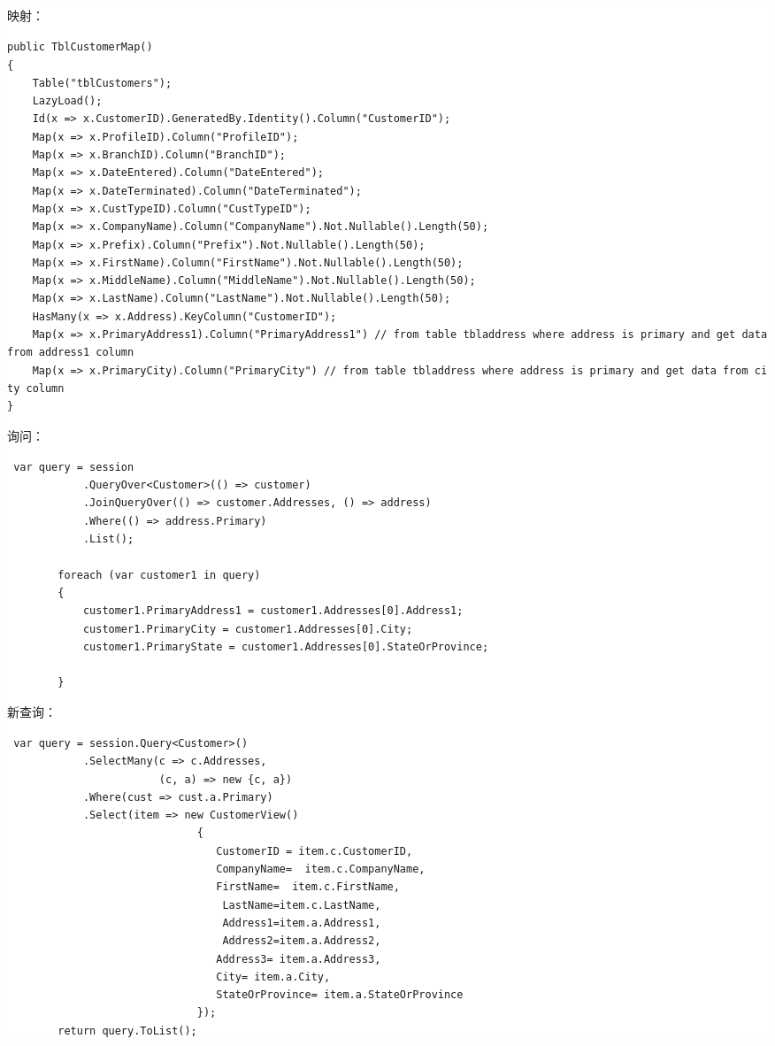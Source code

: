 映射：

```
public TblCustomerMap()
{
    Table("tblCustomers");
    LazyLoad();
    Id(x => x.CustomerID).GeneratedBy.Identity().Column("CustomerID");
    Map(x => x.ProfileID).Column("ProfileID");
    Map(x => x.BranchID).Column("BranchID");
    Map(x => x.DateEntered).Column("DateEntered");
    Map(x => x.DateTerminated).Column("DateTerminated");
    Map(x => x.CustTypeID).Column("CustTypeID");
    Map(x => x.CompanyName).Column("CompanyName").Not.Nullable().Length(50);
    Map(x => x.Prefix).Column("Prefix").Not.Nullable().Length(50);
    Map(x => x.FirstName).Column("FirstName").Not.Nullable().Length(50);
    Map(x => x.MiddleName).Column("MiddleName").Not.Nullable().Length(50);
    Map(x => x.LastName).Column("LastName").Not.Nullable().Length(50);
    HasMany(x => x.Address).KeyColumn("CustomerID");
    Map(x => x.PrimaryAddress1).Column("PrimaryAddress1") // from table tbladdress where address is primary and get data from address1 column
    Map(x => x.PrimaryCity).Column("PrimaryCity") // from table tbladdress where address is primary and get data from city column
} 
```

询问：

```
 var query = session
            .QueryOver<Customer>(() => customer)
            .JoinQueryOver(() => customer.Addresses, () => address)
            .Where(() => address.Primary)
            .List();

        foreach (var customer1 in query)
        {
            customer1.PrimaryAddress1 = customer1.Addresses[0].Address1;
            customer1.PrimaryCity = customer1.Addresses[0].City;
            customer1.PrimaryState = customer1.Addresses[0].StateOrProvince;

        } 
```

新查询：

```
 var query = session.Query<Customer>()
            .SelectMany(c => c.Addresses,
                        (c, a) => new {c, a})
            .Where(cust => cust.a.Primary)
            .Select(item => new CustomerView()
                              {
                                 CustomerID = item.c.CustomerID,
                                 CompanyName=  item.c.CompanyName,
                                 FirstName=  item.c.FirstName,
                                  LastName=item.c.LastName,
                                  Address1=item.a.Address1,
                                  Address2=item.a.Address2,
                                 Address3= item.a.Address3,
                                 City= item.a.City,
                                 StateOrProvince= item.a.StateOrProvince
                              });
        return query.ToList(); 
```
